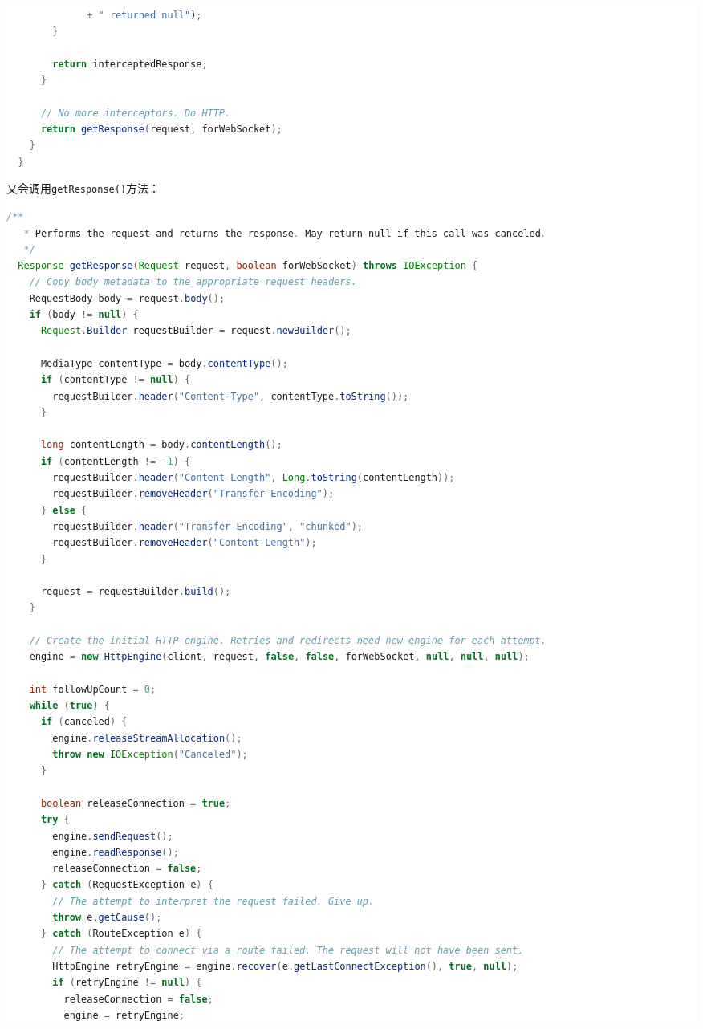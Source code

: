 ```java
              + " returned null");
        }

        return interceptedResponse;
      }

      // No more interceptors. Do HTTP.
      return getResponse(request, forWebSocket);
    }
  }
```

又会调用`getResponse()`方法：    
```java
/**
   * Performs the request and returns the response. May return null if this call was canceled.
   */
  Response getResponse(Request request, boolean forWebSocket) throws IOException {
    // Copy body metadata to the appropriate request headers.
    RequestBody body = request.body();
    if (body != null) {
      Request.Builder requestBuilder = request.newBuilder();

      MediaType contentType = body.contentType();
      if (contentType != null) {
        requestBuilder.header("Content-Type", contentType.toString());
      }

      long contentLength = body.contentLength();
      if (contentLength != -1) {
        requestBuilder.header("Content-Length", Long.toString(contentLength));
        requestBuilder.removeHeader("Transfer-Encoding");
      } else {
        requestBuilder.header("Transfer-Encoding", "chunked");
        requestBuilder.removeHeader("Content-Length");
      }

      request = requestBuilder.build();
    }

    // Create the initial HTTP engine. Retries and redirects need new engine for each attempt.
    engine = new HttpEngine(client, request, false, false, forWebSocket, null, null, null);

    int followUpCount = 0;
    while (true) {
      if (canceled) {
        engine.releaseStreamAllocation();
        throw new IOException("Canceled");
      }

      boolean releaseConnection = true;
      try {
        engine.sendRequest();
        engine.readResponse();
        releaseConnection = false;
      } catch (RequestException e) {
        // The attempt to interpret the request failed. Give up.
        throw e.getCause();
      } catch (RouteException e) {
        // The attempt to connect via a route failed. The request will not have been sent.
        HttpEngine retryEngine = engine.recover(e.getLastConnectException(), true, null);
        if (retryEngine != null) {
          releaseConnection = false;
          engine = retryEngine;
```